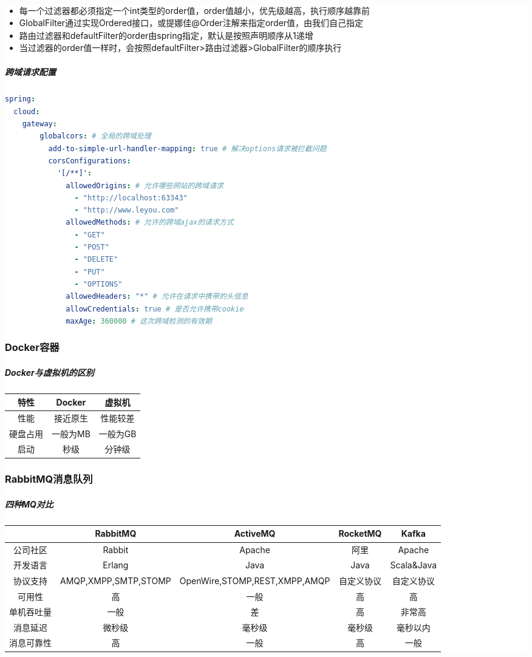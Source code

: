 - 每一个过滤器都必须指定一个int类型的order值，order值越小，优先级越高，执行顺序越靠前
- GlobalFilter通过实现Ordered接口，或提娜佳@Order注解来指定order值，由我们自己指定
- 路由过滤器和defaultFilter的order由spring指定，默认是按照声明顺序从1递增
- 当过滤器的order值一样时，会按照defaultFilter>路由过滤器>GlobalFilter的顺序执行

##### 跨域请求配置

```yaml
spring:
  cloud:
    gateway:
        globalcors: # 全局的跨域处理
          add-to-simple-url-handler-mapping: true # 解决options请求被拦截问题
          corsConfigurations:
            '[/**]':
              allowedOrigins: # 允许哪些网站的跨域请求
                - "http://localhost:63343"
                - "http://www.leyou.com"
              allowedMethods: # 允许的跨域ajax的请求方式
                - "GET"
                - "POST"
                - "DELETE"
                - "PUT"
                - "OPTIONS"
              allowedHeaders: "*" # 允许在请求中携带的头信息
              allowCredentials: true # 是否允许携带cookie
              maxAge: 360000 # 这次跨域检测的有效期
```

### Docker容器

##### Docker与虚拟机的区别

|   特性   |  Docker  |  虚拟机  |
| :------: | :------: | :------: |
|   性能   | 接近原生 | 性能较差 |
| 硬盘占用 | 一般为MB | 一般为GB |
|   启动   |   秒级   |  分钟级  |

### RabbitMQ消息队列

##### 四种MQ对比

|            |       RabbitMQ       |           ActiveMQ            |  RocketMQ  |   Kafka    |
| :--------: | :------------------: | :---------------------------: | :--------: | :--------: |
|  公司社区  |        Rabbit        |            Apache             |    阿里    |   Apache   |
|  开发语言  |        Erlang        |             Java              |    Java    | Scala&Java |
|  协议支持  | AMQP,XMPP,SMTP,STOMP | OpenWire,STOMP,REST,XMPP,AMQP | 自定义协议 | 自定义协议 |
|   可用性   |          高          |             一般              |     高     |     高     |
| 单机吞吐量 |         一般         |              差               |     高     |   非常高   |
|  消息延迟  |        微秒级        |            毫秒级             |   毫秒级   |  毫秒以内  |
| 消息可靠性 |          高          |             一般              |     高     |    一般    |
